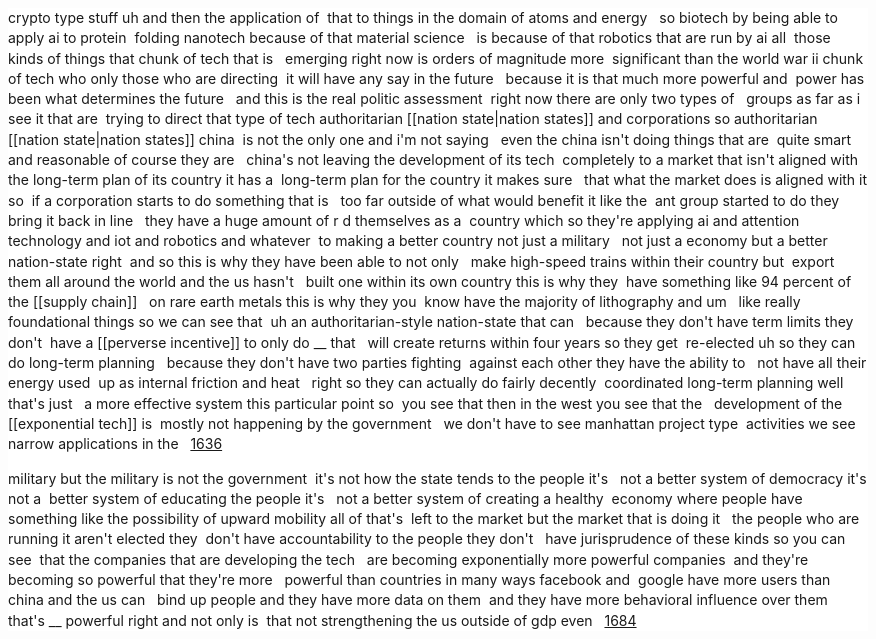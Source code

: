 crypto type stuff uh and then the application of 
that to things in the domain of atoms and energy   so biotech by being able to apply ai to protein 
folding nanotech because of that material science   is because of that robotics that are run by ai all 
those kinds of things that chunk of tech that is   emerging right now is orders of magnitude more 
significant than the world war ii chunk of tech who only those who are directing 
it will have any say in the future   because it is that much more powerful and 
power has been what determines the future   and this is the real politic assessment 
right now there are only two types of   groups as far as i see it that are 
trying to direct that type of tech authoritarian [[nation state|nation states]] and corporations so authoritarian [[nation state|nation states]] china 
is not the only one and i'm not saying   even the china isn't doing things that are 
quite smart and reasonable of course they are   china's not leaving the development of its tech 
completely to a market that isn't aligned with   the long-term plan of its country it has a 
long-term plan for the country it makes sure   that what the market does is aligned with it so 
if a corporation starts to do something that is   too far outside of what would benefit it like the 
ant group started to do they bring it back in line   they have a huge amount of r d themselves as a 
country which so they're applying ai and attention   technology and iot and robotics and whatever 
to making a better country not just a military   not just a economy but a better nation-state right 
and so this is why they have been able to not only   make high-speed trains within their country but 
export them all around the world and the us hasn't   built one within its own country this is why they 
have something like 94 percent of the [[supply chain]]   on rare earth metals this is why they you 
know have the majority of lithography and um   like really foundational things so we can see that 
uh an authoritarian-style nation-state that can   because they don't have term limits they don't 
have a [[perverse incentive]] to only do  __  that   will create returns within four years so they get 
re-elected uh so they can do long-term planning   because they don't have two parties fighting 
against each other they have the ability to   not have all their energy used 
up as internal friction and heat   right so they can actually do fairly decently 
coordinated long-term planning well that's just   a more effective system this particular point so 
you see that then in the west you see that the   development of the [[exponential tech]] is 
mostly not happening by the government   we don't have to see manhattan project type 
activities we see narrow applications in the   [1636](https://www.youtube.com/watch?v=zQ0l56vjTss&t=1636.0s)

military but the military is not the government 
it's not how the state tends to the people it's   not a better system of democracy it's not a 
better system of educating the people it's   not a better system of creating a healthy 
economy where people have something like the possibility of upward mobility all of that's 
left to the market but the market that is doing it   the people who are running it aren't elected they 
don't have accountability to the people they don't   have jurisprudence of these kinds so you can see 
that the companies that are developing the tech   are becoming exponentially more powerful companies 
and they're becoming so powerful that they're more   powerful than countries in many ways facebook and 
google have more users than china and the us can   bind up people and they have more data on them 
and they have more behavioral influence over them   that's  __  powerful right and not only is 
that not strengthening the us outside of gdp even   [1684](https://www.youtube.com/watch?v=zQ0l56vjTss&t=1684.4s)
